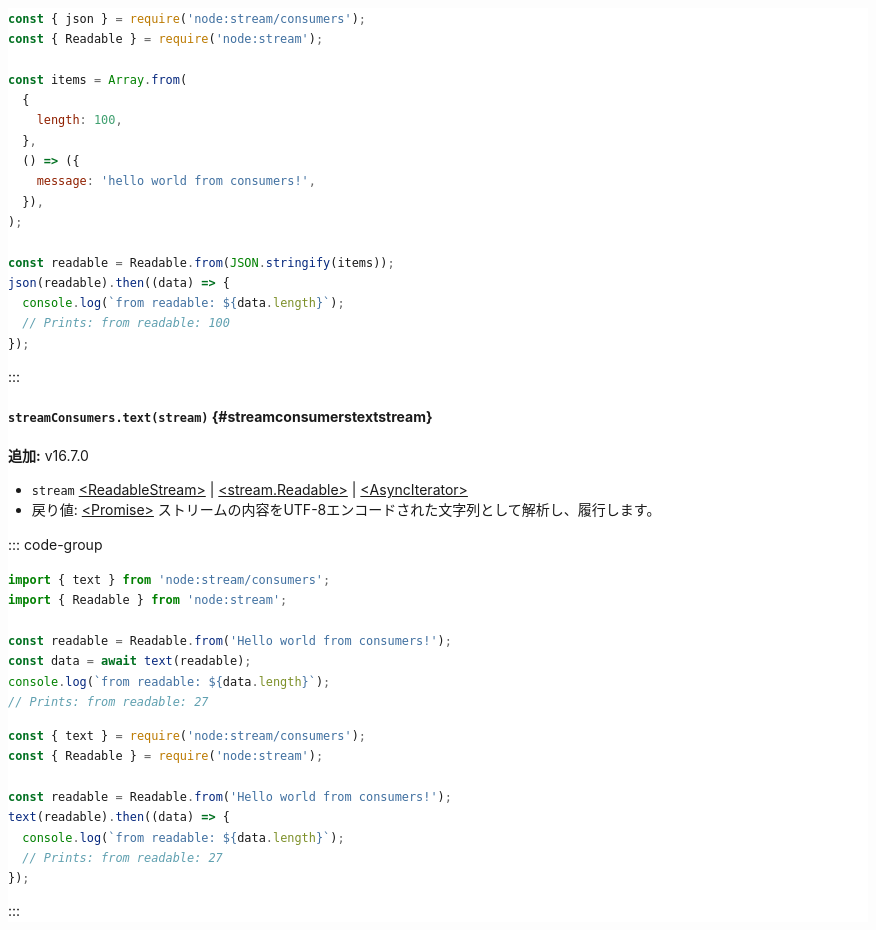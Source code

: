 ```js [CJS]
const { json } = require('node:stream/consumers');
const { Readable } = require('node:stream');

const items = Array.from(
  {
    length: 100,
  },
  () => ({
    message: 'hello world from consumers!',
  }),
);

const readable = Readable.from(JSON.stringify(items));
json(readable).then((data) => {
  console.log(`from readable: ${data.length}`);
  // Prints: from readable: 100
});
```
:::


#### `streamConsumers.text(stream)` {#streamconsumerstextstream}

**追加:** v16.7.0

- `stream` [\<ReadableStream\>](/ja/nodejs/api/webstreams#class-readablestream) | [\<stream.Readable\>](/ja/nodejs/api/stream#class-streamreadable) | [\<AsyncIterator\>](https://tc39.github.io/ecma262/#sec-asynciterator-interface)
- 戻り値: [\<Promise\>](https://developer.mozilla.org/en-US/docs/Web/JavaScript/Reference/Global_Objects/Promise) ストリームの内容をUTF-8エンコードされた文字列として解析し、履行します。



::: code-group
```js [ESM]
import { text } from 'node:stream/consumers';
import { Readable } from 'node:stream';

const readable = Readable.from('Hello world from consumers!');
const data = await text(readable);
console.log(`from readable: ${data.length}`);
// Prints: from readable: 27
```

```js [CJS]
const { text } = require('node:stream/consumers');
const { Readable } = require('node:stream');

const readable = Readable.from('Hello world from consumers!');
text(readable).then((data) => {
  console.log(`from readable: ${data.length}`);
  // Prints: from readable: 27
});
```
:::

